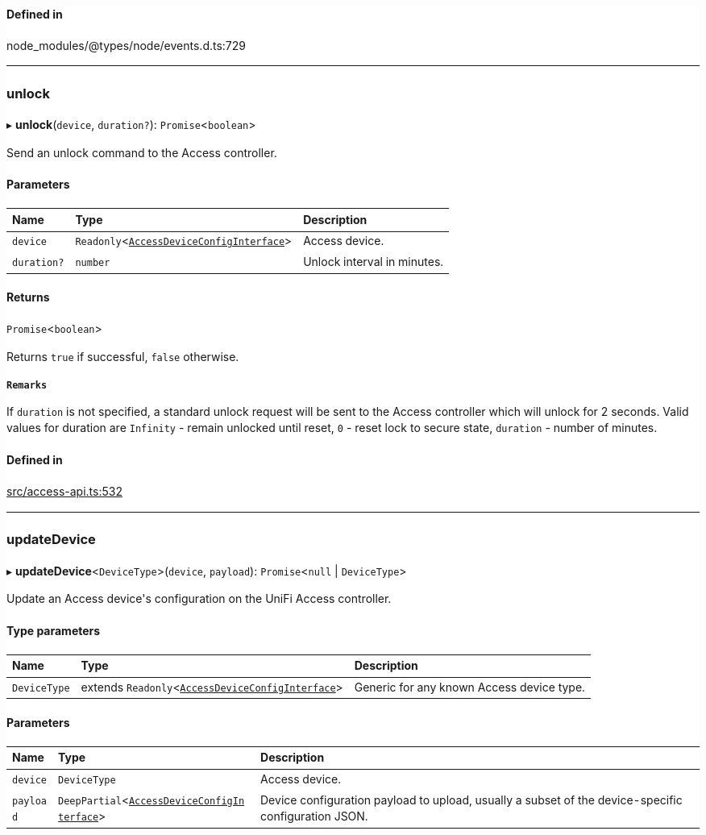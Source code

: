#### Defined in

node_modules/@types/node/events.d.ts:729

___

### unlock

▸ **unlock**(`device`, `duration?`): `Promise`\<`boolean`\>

Send an unlock command to the Access controller.

#### Parameters

| Name | Type | Description |
| :------ | :------ | :------ |
| `device` | `Readonly`\<[`AccessDeviceConfigInterface`](../interfaces/AccessDeviceConfigInterface.md)\> | Access device. |
| `duration?` | `number` | Unlock interval in minutes. |

#### Returns

`Promise`\<`boolean`\>

Returns `true` if successful, `false` otherwise.

**`Remarks`**

If `duration` is not specified, a standard unlock request will be sent to the Access controller which will unlock for 2 seconds. Valid values for duration
are `Infinity` - remain unlocked until reset, `0` - reset lock to secure state, `duration` - number of minutes.

#### Defined in

[src/access-api.ts:532](https://github.com/hjdhjd/unifi-access/blob/e0dcb0f/src/access-api.ts#L532)

___

### updateDevice

▸ **updateDevice**\<`DeviceType`\>(`device`, `payload`): `Promise`\<``null`` \| `DeviceType`\>

Update an Access device's configuration on the UniFi Access controller.

#### Type parameters

| Name | Type | Description |
| :------ | :------ | :------ |
| `DeviceType` | extends `Readonly`\<[`AccessDeviceConfigInterface`](../interfaces/AccessDeviceConfigInterface.md)\> | Generic for any known Access device type. |

#### Parameters

| Name | Type | Description |
| :------ | :------ | :------ |
| `device` | `DeviceType` | Access device. |
| `payload` | `DeepPartial`\<[`AccessDeviceConfigInterface`](../interfaces/AccessDeviceConfigInterface.md)\> | Device configuration payload to upload, usually a subset of the device-specific configuration JSON. |
